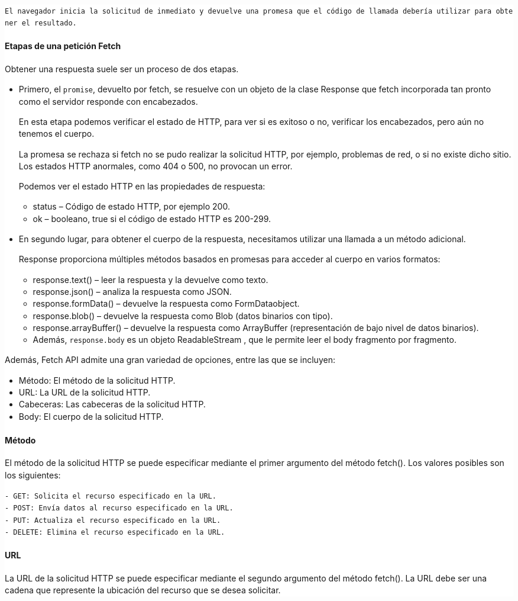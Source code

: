 `El navegador inicia la solicitud de inmediato y devuelve una promesa que el código de llamada debería utilizar para obtener el resultado.`

#### Etapas de una petición Fetch

Obtener una respuesta suele ser un proceso de dos etapas.

- Primero, el `promise`, devuelto por fetch, se resuelve con un objeto de la clase Response que fetch incorporada tan pronto como el servidor responde con encabezados.

  En esta etapa podemos verificar el estado de HTTP, para ver si es exitoso o no, verificar los encabezados, pero aún no tenemos el cuerpo.

  La promesa se rechaza si fetch no se pudo realizar la solicitud HTTP, por ejemplo, problemas de red, o si no existe dicho sitio. Los estados HTTP anormales, como 404 o 500, no provocan un error.

  Podemos ver el estado HTTP en las propiedades de respuesta:

  - status – Código de estado HTTP, por ejemplo 200.
  - ok – booleano, true si el código de estado HTTP es 200-299.

- En segundo lugar, para obtener el cuerpo de la respuesta, necesitamos utilizar una llamada a un método adicional.

  Response proporciona múltiples métodos basados ​​en promesas para acceder al cuerpo en varios formatos:

  - response.text() – leer la respuesta y la devuelve como texto.
  - response.json() – analiza la respuesta como JSON.
  - response.formData() – devuelve la respuesta como FormDataobject.
  - response.blob() – devuelve la respuesta como Blob (datos binarios con tipo).
  - response.arrayBuffer() – devuelve la respuesta como ArrayBuffer (representación de bajo nivel de datos binarios).
  - Además, `response.body` es un objeto ReadableStream , que le permite leer el body fragmento por fragmento.

Además, Fetch API admite una gran variedad de opciones, entre las que se incluyen:

- Método: El método de la solicitud HTTP.
- URL: La URL de la solicitud HTTP.
- Cabeceras: Las cabeceras de la solicitud HTTP.
- Body: El cuerpo de la solicitud HTTP.

#### Método

El método de la solicitud HTTP se puede especificar mediante el primer argumento del método fetch(). Los valores posibles son los siguientes:

    - GET: Solicita el recurso especificado en la URL.
    - POST: Envía datos al recurso especificado en la URL.
    - PUT: Actualiza el recurso especificado en la URL.
    - DELETE: Elimina el recurso especificado en la URL.

#### URL

La URL de la solicitud HTTP se puede especificar mediante el segundo argumento del método fetch(). La URL debe ser una cadena que represente la ubicación del recurso que se desea solicitar.
